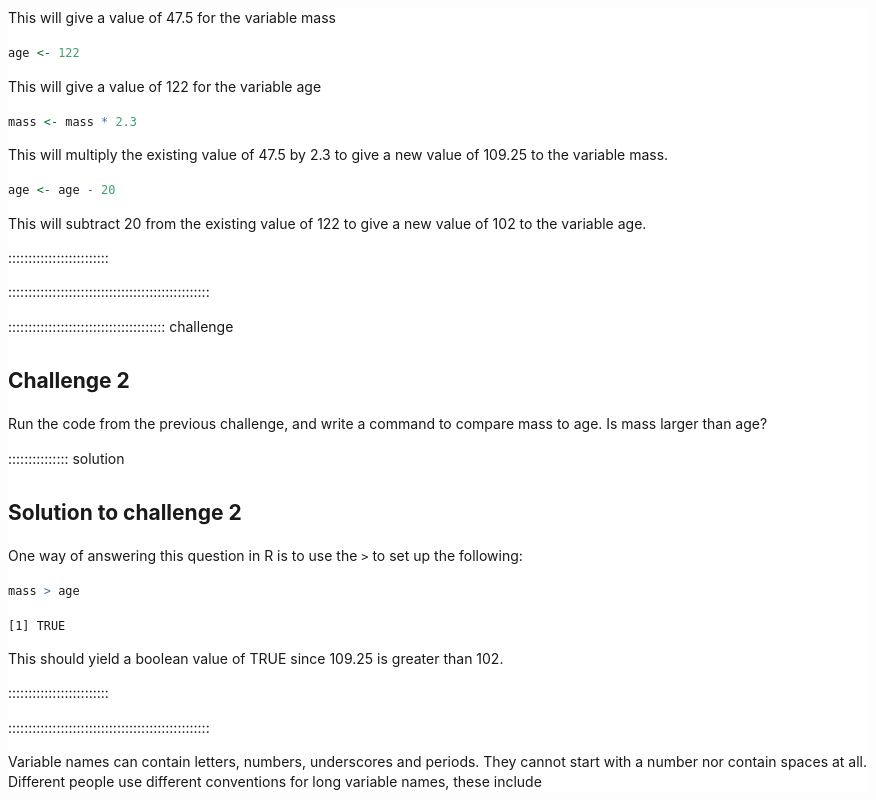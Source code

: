 This will give a value of 47.5 for the variable mass


```r
age <- 122
```

This will give a value of 122 for the variable age


```r
mass <- mass * 2.3
```

This will multiply the existing value of 47.5 by 2.3 to give a new value of
109.25 to the variable mass.


```r
age <- age - 20
```

This will subtract 20 from the existing value of 122 to give a new value
of 102 to the variable age.



:::::::::::::::::::::::::

::::::::::::::::::::::::::::::::::::::::::::::::::

:::::::::::::::::::::::::::::::::::::::  challenge

## Challenge 2

Run the code from the previous challenge, and write a command to
compare mass to age. Is mass larger than age?

:::::::::::::::  solution

## Solution to challenge 2

One way of answering this question in R is to use the `>` to set up the following:


```r
mass > age
```

```{.output}
[1] TRUE
```

This should yield a boolean value of TRUE since 109.25 is greater than 102.



:::::::::::::::::::::::::

::::::::::::::::::::::::::::::::::::::::::::::::::

Variable names can contain letters, numbers, underscores and periods. They
cannot start with a number nor contain spaces at all. Different people use
different conventions for long variable names, these include
